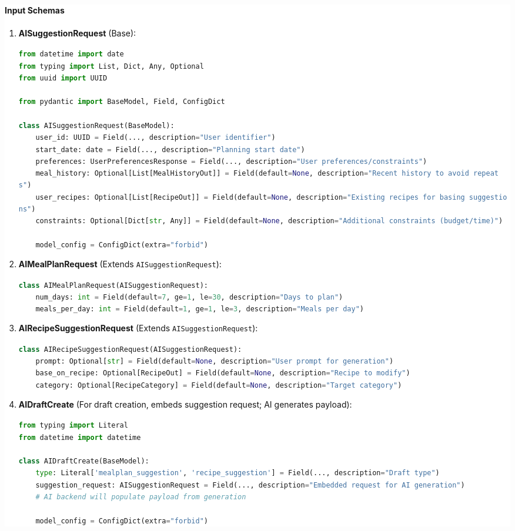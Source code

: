 #### Input Schemas
1. **AISuggestionRequest** (Base):
   ```python
   from datetime import date
   from typing import List, Dict, Any, Optional
   from uuid import UUID

   from pydantic import BaseModel, Field, ConfigDict

   class AISuggestionRequest(BaseModel):
       user_id: UUID = Field(..., description="User identifier")
       start_date: date = Field(..., description="Planning start date")
       preferences: UserPreferencesResponse = Field(..., description="User preferences/constraints")
       meal_history: Optional[List[MealHistoryOut]] = Field(default=None, description="Recent history to avoid repeats")
       user_recipes: Optional[List[RecipeOut]] = Field(default=None, description="Existing recipes for basing suggestions")
       constraints: Optional[Dict[str, Any]] = Field(default=None, description="Additional constraints (budget/time)")

       model_config = ConfigDict(extra="forbid")
   ```

2. **AIMealPlanRequest** (Extends `AISuggestionRequest`):
   ```python
   class AIMealPlanRequest(AISuggestionRequest):
       num_days: int = Field(default=7, ge=1, le=30, description="Days to plan")
       meals_per_day: int = Field(default=1, ge=1, le=3, description="Meals per day")
   ```

3. **AIRecipeSuggestionRequest** (Extends `AISuggestionRequest`):
   ```python
   class AIRecipeSuggestionRequest(AISuggestionRequest):
       prompt: Optional[str] = Field(default=None, description="User prompt for generation")
       base_on_recipe: Optional[RecipeOut] = Field(default=None, description="Recipe to modify")
       category: Optional[RecipeCategory] = Field(default=None, description="Target category")
   ```

4. **AIDraftCreate** (For draft creation, embeds suggestion request; AI generates payload):
   ```python
   from typing import Literal
   from datetime import datetime

   class AIDraftCreate(BaseModel):
       type: Literal['mealplan_suggestion', 'recipe_suggestion'] = Field(..., description="Draft type")
       suggestion_request: AISuggestionRequest = Field(..., description="Embedded request for AI generation")
       # AI backend will populate payload from generation

       model_config = ConfigDict(extra="forbid")
   ```
